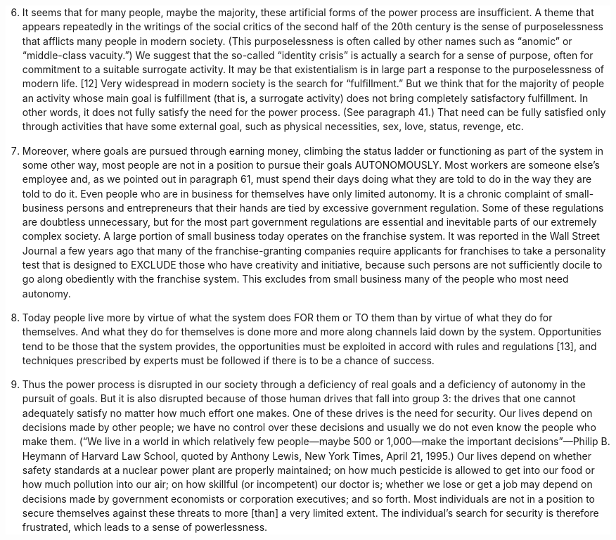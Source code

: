 6.  It seems that for many people, maybe the majority, these artificial forms of
    the power process are insufficient. A theme that appears repeatedly in the
    writings of the social critics of the second half of the 20th century is the
    sense of purposelessness that afflicts many people in modern society. (This
    purposelessness is often called by other names such as “anomic” or
    “middle-class vacuity.”) We suggest that the so-called “identity crisis” is
    actually a search for a sense of purpose, often for commitment to a suitable
    surrogate activity. It may be that existentialism is in large part a
    response to the purposelessness of modern life. [12] Very widespread in
    modern society is the search for “fulfillment.” But we think that for the
    majority of people an activity whose main goal is fulfillment (that is, a
    surrogate activity) does not bring completely satisfactory fulfillment. In
    other words, it does not fully satisfy the need for the power process. (See
    paragraph 41.) That need can be fully satisfied only through activities that
    have some external goal, such as physical necessities, sex, love, status,
    revenge, etc.

7.  Moreover, where goals are pursued through earning money, climbing the status
    ladder or functioning as part of the system in some other way, most people
    are not in a position to pursue their goals AUTONOMOUSLY. Most workers are
    someone else’s employee and, as we pointed out in paragraph 61, must spend
    their days doing what they are told to do in the way they are told to do it.
    Even people who are in business for themselves have only limited autonomy.
    It is a chronic complaint of small-business persons and entrepreneurs that
    their hands are tied by excessive government regulation. Some of these
    regulations are doubtless unnecessary, but for the most part government
    regulations are essential and inevitable parts of our extremely complex
    society. A large portion of small business today operates on the franchise
    system. It was reported in the Wall Street Journal a few years ago that many
    of the franchise-granting companies require applicants for franchises to
    take a personality test that is designed to EXCLUDE those who have
    creativity and initiative, because such persons are not sufficiently docile
    to go along obediently with the franchise system. This excludes from small
    business many of the people who most need autonomy.

8.  Today people live more by virtue of what the system does FOR them or TO them
    than by virtue of what they do for themselves. And what they do for
    themselves is done more and more along channels laid down by the system.
    Opportunities tend to be those that the system provides, the opportunities
    must be exploited in accord with rules and regulations [13], and techniques
    prescribed by experts must be followed if there is to be a chance of
    success.

9.  Thus the power process is disrupted in our society through a deficiency of
    real goals and a deficiency of autonomy in the pursuit of goals. But it is
    also disrupted because of those human drives that fall into group 3: the
    drives that one cannot adequately satisfy no matter how much effort one
    makes. One of these drives is the need for security. Our lives depend on
    decisions made by other people; we have no control over these decisions and
    usually we do not even know the people who make them. (“We live in a world
    in which relatively few people—maybe 500 or 1,000—make the important
    decisions”—Philip B. Heymann of Harvard Law School, quoted by Anthony Lewis,
    New York Times, April 21, 1995.) Our lives depend on whether safety
    standards at a nuclear power plant are properly maintained; on how much
    pesticide is allowed to get into our food or how much pollution into our
    air; on how skillful (or incompetent) our doctor is; whether we lose or get
    a job may depend on decisions made by government economists or corporation
    executives; and so forth. Most individuals are not in a position to secure
    themselves against these threats to more [than] a very limited extent. The
    individual’s search for security is therefore frustrated, which leads to a
    sense of powerlessness.
